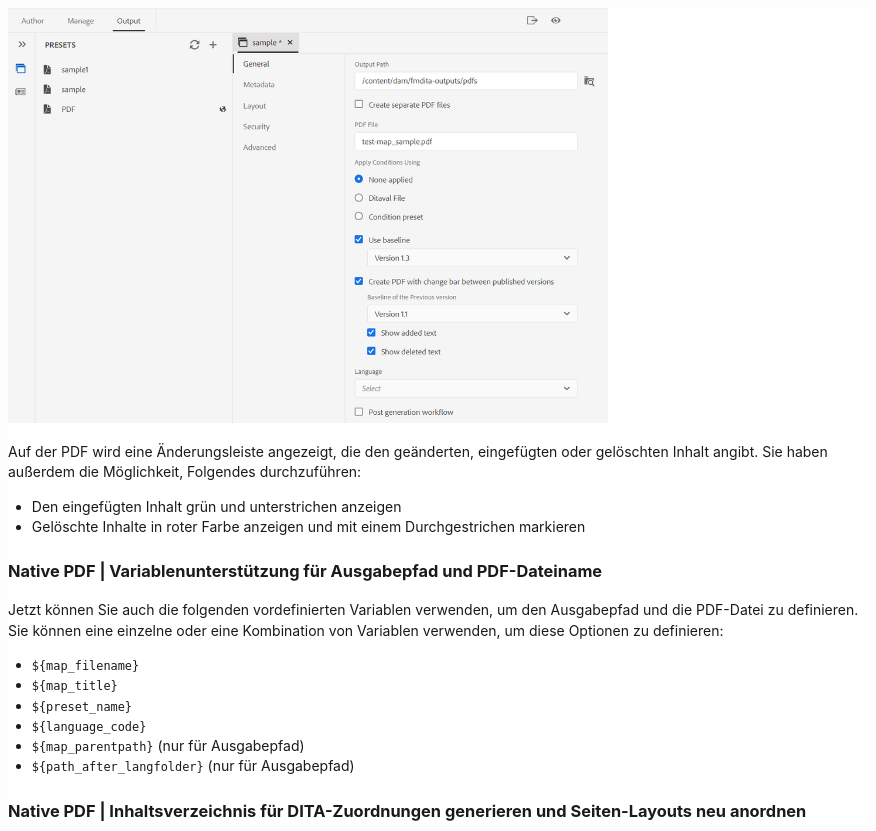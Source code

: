 <img src="assets/pdf-change-version.png" alt="spdf-change-version" width="600">

Auf der PDF wird eine Änderungsleiste angezeigt, die den geänderten, eingefügten oder gelöschten Inhalt angibt. Sie haben außerdem die Möglichkeit, Folgendes durchzuführen:
* Den eingefügten Inhalt grün und unterstrichen anzeigen
* Gelöschte Inhalte in roter Farbe anzeigen und mit einem Durchgestrichen markieren

### Native PDF | Variablenunterstützung für Ausgabepfad und PDF-Dateiname

Jetzt können Sie auch die folgenden vordefinierten Variablen verwenden, um den Ausgabepfad und die PDF-Datei zu definieren. Sie können eine einzelne oder eine Kombination von Variablen verwenden, um diese Optionen zu definieren:
* `${map_filename}`
* `${map_title}`
* `${preset_name}`
* `${language_code}`
* `${map_parentpath}` (nur für Ausgabepfad)
* `${path_after_langfolder}` (nur für Ausgabepfad)


### Native PDF | Inhaltsverzeichnis für DITA-Zuordnungen generieren und Seiten-Layouts neu anordnen
